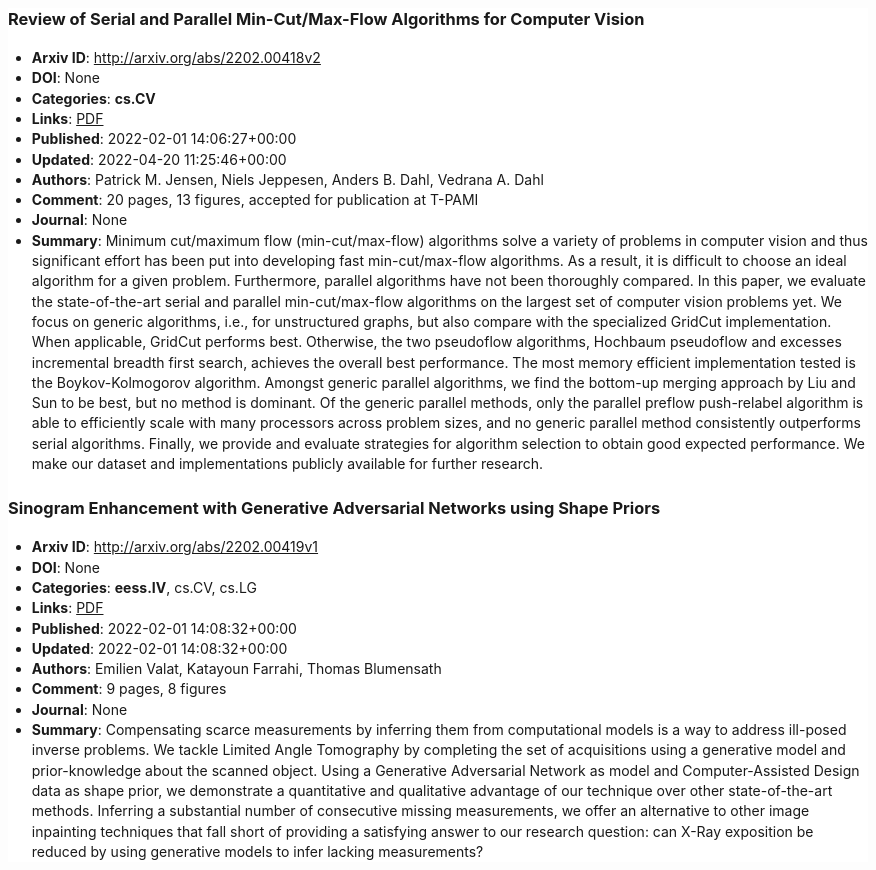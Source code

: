

### Review of Serial and Parallel Min-Cut/Max-Flow Algorithms for Computer Vision
- **Arxiv ID**: http://arxiv.org/abs/2202.00418v2
- **DOI**: None
- **Categories**: **cs.CV**
- **Links**: [PDF](http://arxiv.org/pdf/2202.00418v2)
- **Published**: 2022-02-01 14:06:27+00:00
- **Updated**: 2022-04-20 11:25:46+00:00
- **Authors**: Patrick M. Jensen, Niels Jeppesen, Anders B. Dahl, Vedrana A. Dahl
- **Comment**: 20 pages, 13 figures, accepted for publication at T-PAMI
- **Journal**: None
- **Summary**: Minimum cut/maximum flow (min-cut/max-flow) algorithms solve a variety of problems in computer vision and thus significant effort has been put into developing fast min-cut/max-flow algorithms. As a result, it is difficult to choose an ideal algorithm for a given problem. Furthermore, parallel algorithms have not been thoroughly compared. In this paper, we evaluate the state-of-the-art serial and parallel min-cut/max-flow algorithms on the largest set of computer vision problems yet. We focus on generic algorithms, i.e., for unstructured graphs, but also compare with the specialized GridCut implementation. When applicable, GridCut performs best. Otherwise, the two pseudoflow algorithms, Hochbaum pseudoflow and excesses incremental breadth first search, achieves the overall best performance. The most memory efficient implementation tested is the Boykov-Kolmogorov algorithm. Amongst generic parallel algorithms, we find the bottom-up merging approach by Liu and Sun to be best, but no method is dominant. Of the generic parallel methods, only the parallel preflow push-relabel algorithm is able to efficiently scale with many processors across problem sizes, and no generic parallel method consistently outperforms serial algorithms. Finally, we provide and evaluate strategies for algorithm selection to obtain good expected performance. We make our dataset and implementations publicly available for further research.



### Sinogram Enhancement with Generative Adversarial Networks using Shape Priors
- **Arxiv ID**: http://arxiv.org/abs/2202.00419v1
- **DOI**: None
- **Categories**: **eess.IV**, cs.CV, cs.LG
- **Links**: [PDF](http://arxiv.org/pdf/2202.00419v1)
- **Published**: 2022-02-01 14:08:32+00:00
- **Updated**: 2022-02-01 14:08:32+00:00
- **Authors**: Emilien Valat, Katayoun Farrahi, Thomas Blumensath
- **Comment**: 9 pages, 8 figures
- **Journal**: None
- **Summary**: Compensating scarce measurements by inferring them from computational models is a way to address ill-posed inverse problems. We tackle Limited Angle Tomography by completing the set of acquisitions using a generative model and prior-knowledge about the scanned object. Using a Generative Adversarial Network as model and Computer-Assisted Design data as shape prior, we demonstrate a quantitative and qualitative advantage of our technique over other state-of-the-art methods. Inferring a substantial number of consecutive missing measurements, we offer an alternative to other image inpainting techniques that fall short of providing a satisfying answer to our research question: can X-Ray exposition be reduced by using generative models to infer lacking measurements?


